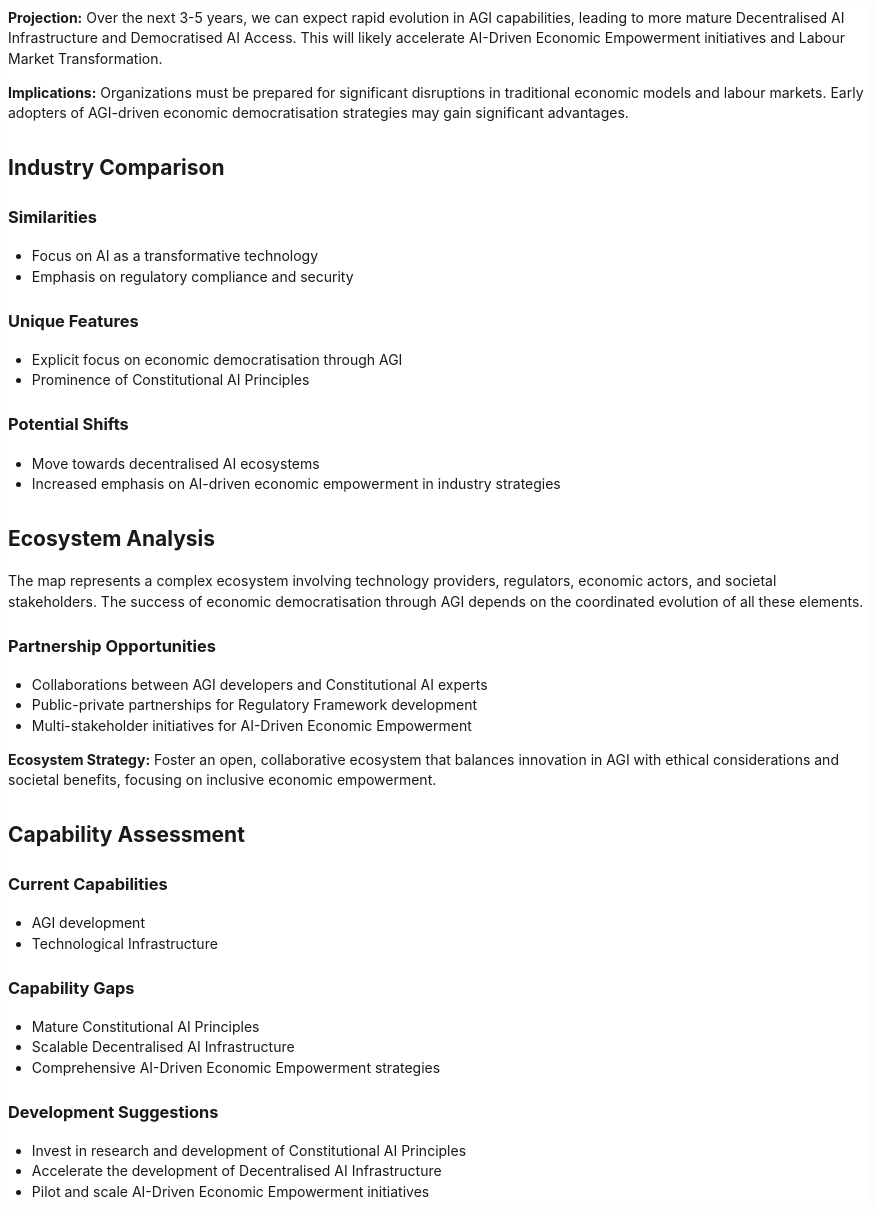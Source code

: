 **Projection:** Over the next 3-5 years, we can expect rapid evolution in AGI capabilities, leading to more mature Decentralised AI Infrastructure and Democratised AI Access. This will likely accelerate AI-Driven Economic Empowerment initiatives and Labour Market Transformation.

**Implications:** Organizations must be prepared for significant disruptions in traditional economic models and labour markets. Early adopters of AGI-driven economic democratisation strategies may gain significant advantages.

## Industry Comparison

### Similarities
- Focus on AI as a transformative technology
- Emphasis on regulatory compliance and security

### Unique Features
- Explicit focus on economic democratisation through AGI
- Prominence of Constitutional AI Principles

### Potential Shifts
- Move towards decentralised AI ecosystems
- Increased emphasis on AI-driven economic empowerment in industry strategies

## Ecosystem Analysis

The map represents a complex ecosystem involving technology providers, regulators, economic actors, and societal stakeholders. The success of economic democratisation through AGI depends on the coordinated evolution of all these elements.

### Partnership Opportunities
- Collaborations between AGI developers and Constitutional AI experts
- Public-private partnerships for Regulatory Framework development
- Multi-stakeholder initiatives for AI-Driven Economic Empowerment

**Ecosystem Strategy:** Foster an open, collaborative ecosystem that balances innovation in AGI with ethical considerations and societal benefits, focusing on inclusive economic empowerment.

## Capability Assessment

### Current Capabilities
- AGI development
- Technological Infrastructure

### Capability Gaps
- Mature Constitutional AI Principles
- Scalable Decentralised AI Infrastructure
- Comprehensive AI-Driven Economic Empowerment strategies

### Development Suggestions
- Invest in research and development of Constitutional AI Principles
- Accelerate the development of Decentralised AI Infrastructure
- Pilot and scale AI-Driven Economic Empowerment initiatives
